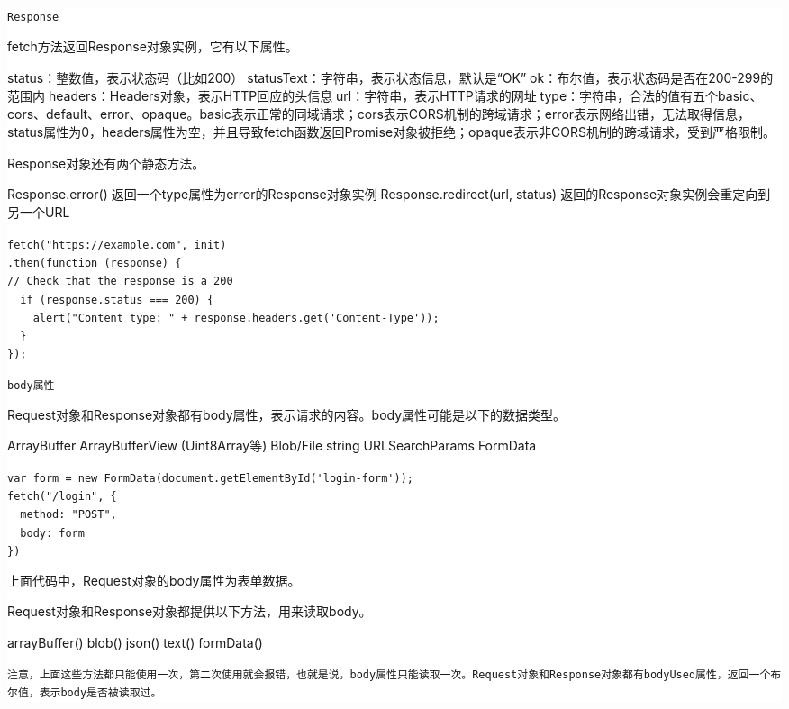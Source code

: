 `Response`

fetch方法返回Response对象实例，它有以下属性。

status：整数值，表示状态码（比如200）
statusText：字符串，表示状态信息，默认是“OK”
ok：布尔值，表示状态码是否在200-299的范围内
headers：Headers对象，表示HTTP回应的头信息
url：字符串，表示HTTP请求的网址
type：字符串，合法的值有五个basic、cors、default、error、opaque。basic表示正常的同域请求；cors表示CORS机制的跨域请求；error表示网络出错，无法取得信息，status属性为0，headers属性为空，并且导致fetch函数返回Promise对象被拒绝；opaque表示非CORS机制的跨域请求，受到严格限制。

Response对象还有两个静态方法。

Response.error() 返回一个type属性为error的Response对象实例
Response.redirect(url, status) 返回的Response对象实例会重定向到另一个URL

```
fetch("https://example.com", init)
.then(function (response) {
// Check that the response is a 200
  if (response.status === 200) {
    alert("Content type: " + response.headers.get('Content-Type'));
  }
});
```

`body属性`

Request对象和Response对象都有body属性，表示请求的内容。body属性可能是以下的数据类型。

ArrayBuffer
ArrayBufferView (Uint8Array等)
Blob/File
string
URLSearchParams
FormData

```
var form = new FormData(document.getElementById('login-form'));
fetch("/login", {
  method: "POST",
  body: form
})
```

上面代码中，Request对象的body属性为表单数据。

Request对象和Response对象都提供以下方法，用来读取body。

arrayBuffer()
blob()
json()
text()
formData()

`注意，上面这些方法都只能使用一次，第二次使用就会报错，也就是说，body属性只能读取一次。Request对象和Response对象都有bodyUsed属性，返回一个布尔值，表示body是否被读取过。`
